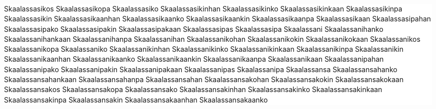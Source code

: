 Skaalassasikos
Skaalassasikopa
Skaalassasiko
Skaalassasikinhan
Skaalassasikinko
Skaalassasikinkaan
Skaalassasikinpa
Skaalassasikin
Skaalassasikaanhan
Skaalassasikaanko
Skaalassasikaankin
Skaalassasikaanpa
Skaalassasikaan
Skaalassasipahan
Skaalassasipako
Skaalassasipakin
Skaalassasipakaan
Skaalassasipas
Skaalassasipa
Skaalassani
Skaalassanihanko
Skaalassanihankaan
Skaalassanihanpa
Skaalassanihan
Skaalassanikohan
Skaalassanikokin
Skaalassanikokaan
Skaalassanikos
Skaalassanikopa
Skaalassaniko
Skaalassanikinhan
Skaalassanikinko
Skaalassanikinkaan
Skaalassanikinpa
Skaalassanikin
Skaalassanikaanhan
Skaalassanikaanko
Skaalassanikaankin
Skaalassanikaanpa
Skaalassanikaan
Skaalassanipahan
Skaalassanipako
Skaalassanipakin
Skaalassanipakaan
Skaalassanipas
Skaalassanipa
Skaalassansa
Skaalassansahanko
Skaalassansahankaan
Skaalassansahanpa
Skaalassansahan
Skaalassansakohan
Skaalassansakokin
Skaalassansakokaan
Skaalassansakos
Skaalassansakopa
Skaalassansako
Skaalassansakinhan
Skaalassansakinko
Skaalassansakinkaan
Skaalassansakinpa
Skaalassansakin
Skaalassansakaanhan
Skaalassansakaanko